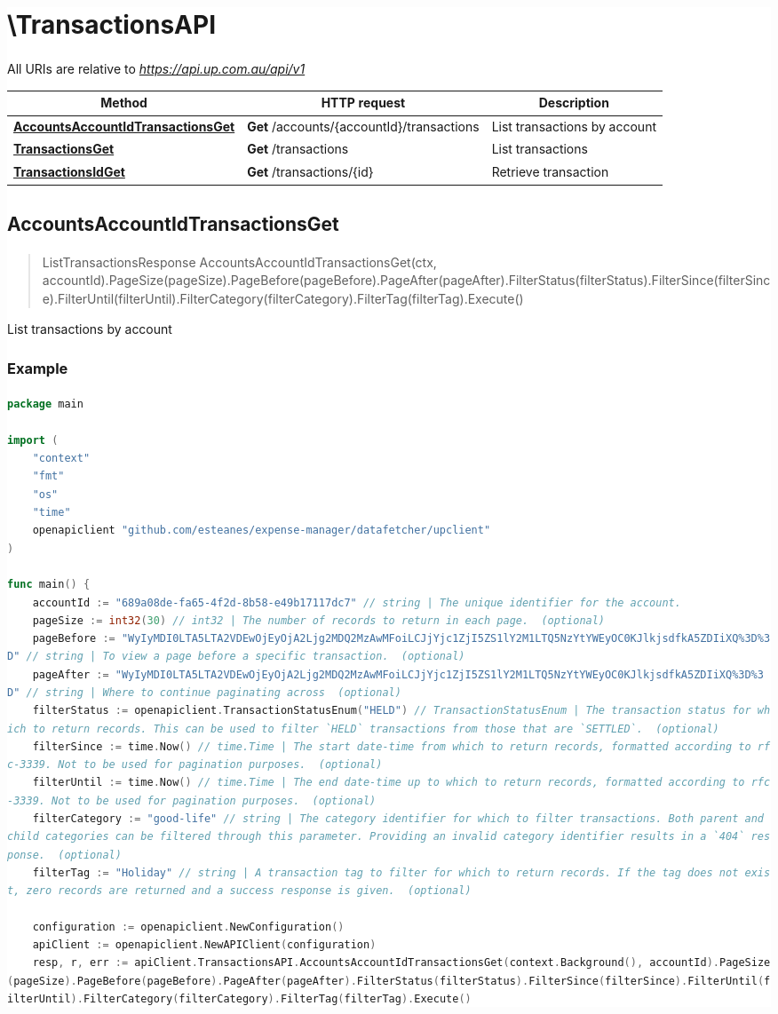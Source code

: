 # \TransactionsAPI

All URIs are relative to *https://api.up.com.au/api/v1*

Method | HTTP request | Description
------------- | ------------- | -------------
[**AccountsAccountIdTransactionsGet**](TransactionsAPI.md#AccountsAccountIdTransactionsGet) | **Get** /accounts/{accountId}/transactions | List transactions by account
[**TransactionsGet**](TransactionsAPI.md#TransactionsGet) | **Get** /transactions | List transactions
[**TransactionsIdGet**](TransactionsAPI.md#TransactionsIdGet) | **Get** /transactions/{id} | Retrieve transaction



## AccountsAccountIdTransactionsGet

> ListTransactionsResponse AccountsAccountIdTransactionsGet(ctx, accountId).PageSize(pageSize).PageBefore(pageBefore).PageAfter(pageAfter).FilterStatus(filterStatus).FilterSince(filterSince).FilterUntil(filterUntil).FilterCategory(filterCategory).FilterTag(filterTag).Execute()

List transactions by account



### Example

```go
package main

import (
	"context"
	"fmt"
	"os"
    "time"
	openapiclient "github.com/esteanes/expense-manager/datafetcher/upclient"
)

func main() {
	accountId := "689a08de-fa65-4f2d-8b58-e49b17117dc7" // string | The unique identifier for the account. 
	pageSize := int32(30) // int32 | The number of records to return in each page.  (optional)
	pageBefore := "WyIyMDI0LTA5LTA2VDEwOjEyOjA2Ljg2MDQ2MzAwMFoiLCJjYjc1ZjI5ZS1lY2M1LTQ5NzYtYWEyOC0KJlkjsdfkA5ZDIiXQ%3D%3D" // string | To view a page before a specific transaction.  (optional)
	pageAfter := "WyIyMDI0LTA5LTA2VDEwOjEyOjA2Ljg2MDQ2MzAwMFoiLCJjYjc1ZjI5ZS1lY2M1LTQ5NzYtYWEyOC0KJlkjsdfkA5ZDIiXQ%3D%3D" // string | Where to continue paginating across  (optional)
	filterStatus := openapiclient.TransactionStatusEnum("HELD") // TransactionStatusEnum | The transaction status for which to return records. This can be used to filter `HELD` transactions from those that are `SETTLED`.  (optional)
	filterSince := time.Now() // time.Time | The start date-time from which to return records, formatted according to rfc-3339. Not to be used for pagination purposes.  (optional)
	filterUntil := time.Now() // time.Time | The end date-time up to which to return records, formatted according to rfc-3339. Not to be used for pagination purposes.  (optional)
	filterCategory := "good-life" // string | The category identifier for which to filter transactions. Both parent and child categories can be filtered through this parameter. Providing an invalid category identifier results in a `404` response.  (optional)
	filterTag := "Holiday" // string | A transaction tag to filter for which to return records. If the tag does not exist, zero records are returned and a success response is given.  (optional)

	configuration := openapiclient.NewConfiguration()
	apiClient := openapiclient.NewAPIClient(configuration)
	resp, r, err := apiClient.TransactionsAPI.AccountsAccountIdTransactionsGet(context.Background(), accountId).PageSize(pageSize).PageBefore(pageBefore).PageAfter(pageAfter).FilterStatus(filterStatus).FilterSince(filterSince).FilterUntil(filterUntil).FilterCategory(filterCategory).FilterTag(filterTag).Execute()
```